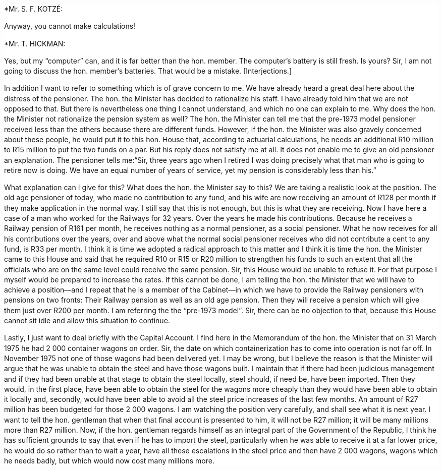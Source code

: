 </speech>

<speech by="#kotz&#x00E9;">

<from>*Mr. <person refersTo="hansard_za">S. F. KOTZ&#x00C9;</person>:</from>

<p>Anyway, you cannot make calculations!</p>

</speech>

<speech by="#hickman">

<from>*Mr. <person refersTo="hansard_za">T. HICKMAN</person>:</from>

<p>Yes, but my &#x201C;computer&#x201D; can, and it is far better than the hon. member. The computer&#x2019;s battery is still fresh. Is yours&#x003F; Sir, I am not going to discuss the hon. member&#x2019;s batteries. That would be a mistake. [Interjections.]</p>

<p>In addition I want to refer to something which is of grave concern to me. We have already heard a great deal here about the distress of the pensioner. The hon. the Minister has decided to rationalize his staff. I have already told him that we are not opposed to that. But there is nevertheless one thing I cannot understand, and which no one can explain to me. Why does the hon. the Minister not rationalize the pension system as well&#x003F; The hon. the Minister can tell me that the pre-1973 model pensioner received less than the others because there are different funds. However, if the hon. the Minister was also gravely concerned about these people, he would put it to this hon. House that, according to actuarial calculations, he needs an additional R10 million to R15 million to put the two funds on a par. But his reply does not satisfy me at all. It does not enable me to give an old pensioner an explanation. The pensioner tells me:&#x201C;Sir, three years ago when I retired I was doing precisely what that man who is going to retire now is doing. We have an equal number of years of service, yet my pension is considerably less than his.&#x201D;</p>

<p>What explanation can I give for this&#x003F; What does the hon. the Minister say to this&#x003F; We are taking a realistic look at the position. The old age pensioner of today, who made no contribution to any fund, and his wife are now receiving an amount of R128 per month if they make application in the normal way. I still say that this is not enough, but this is what they are receiving. Now I have here a case of a man who worked for the Railways for 32 years. Over the years he made his contributions. Because he receives a Railway pension of R161 per month, he receives nothing as a normal pensioner, as a social pensioner. What he now receives for all his contributions over the years, over and above what the normal social pensioner receives who did not contribute a cent to any fund, is R33 per month. I think it is time we adopted a radical approach to this matter and I think it is time the hon. the Minister came to this House and said that he required R10 or R15 or R20 million to strengthen his funds to such an extent that all <span class="col_3045-3046" refersTo="page_0205"/>the officials who are on the same level could receive the same pension. Sir, this House would be unable to refuse it. For that purpose I myself would be prepared to increase the rates. If this cannot be done, I am telling the hon. the Minister that we will have to achieve a position&#x2014;and I repeat that he is a member of the Cabinet&#x2014;in which we have to provide the Railway pensioners with pensions on two fronts: Their Railway pension as well as an old age pension. Then they will receive a pension which will give them just over R200 per month. I am referring the the &#x201C;pre-1973 model&#x201D;. Sir, there can be no objection to that, because this House cannot sit idle and allow this situation to continue.</p>

<p>Lastly, I just want to deal briefly with the Capital Account. I find here in the Memorandum of the hon. the Minister that on 31 March 1975 he had 2 000 container wagons on order. Sir, the date on which containerization has to come into operation is not far off. In November 1975 not one of those wagons had been delivered yet. I may be wrong, but I believe the reason is that the Minister will argue that he was unable to obtain the steel and have those wagons built. I maintain that if there had been judicious management and if they had been unable at that stage to obtain the steel locally, steel should, if need be, have been imported. Then they would, in the first place, have been able to obtain the steel for the wagons more cheaply than they would have been able to obtain it locally and, secondly, would have been able to avoid all the steel price increases of the last few months. An amount of R27 million has been budgeted for those 2 000 wagons. I am watching the position very carefully, and shall see what it is next year. I want to tell the hon. gentleman that when that final account is presented to him, it will not be R27 million; it will be many millions more than R27 million. Now, if the hon. gentleman regards himself as an integral part of the Government of the Republic, I think he has sufficient grounds to say that even if he has to import the steel, particularly when he was able to receive it at a far lower price, he would do so rather than to wait a year, have all these escalations in the steel price and then have 2 000 wagons, wagons which he needs badly, but which would now cost many millions more.</p>